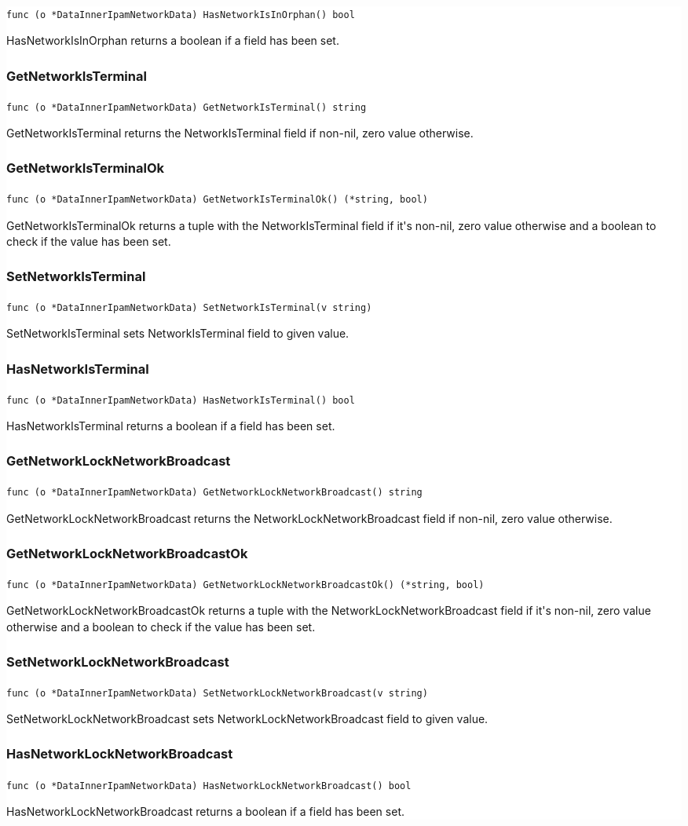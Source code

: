 `func (o *DataInnerIpamNetworkData) HasNetworkIsInOrphan() bool`

HasNetworkIsInOrphan returns a boolean if a field has been set.

### GetNetworkIsTerminal

`func (o *DataInnerIpamNetworkData) GetNetworkIsTerminal() string`

GetNetworkIsTerminal returns the NetworkIsTerminal field if non-nil, zero value otherwise.

### GetNetworkIsTerminalOk

`func (o *DataInnerIpamNetworkData) GetNetworkIsTerminalOk() (*string, bool)`

GetNetworkIsTerminalOk returns a tuple with the NetworkIsTerminal field if it's non-nil, zero value otherwise
and a boolean to check if the value has been set.

### SetNetworkIsTerminal

`func (o *DataInnerIpamNetworkData) SetNetworkIsTerminal(v string)`

SetNetworkIsTerminal sets NetworkIsTerminal field to given value.

### HasNetworkIsTerminal

`func (o *DataInnerIpamNetworkData) HasNetworkIsTerminal() bool`

HasNetworkIsTerminal returns a boolean if a field has been set.

### GetNetworkLockNetworkBroadcast

`func (o *DataInnerIpamNetworkData) GetNetworkLockNetworkBroadcast() string`

GetNetworkLockNetworkBroadcast returns the NetworkLockNetworkBroadcast field if non-nil, zero value otherwise.

### GetNetworkLockNetworkBroadcastOk

`func (o *DataInnerIpamNetworkData) GetNetworkLockNetworkBroadcastOk() (*string, bool)`

GetNetworkLockNetworkBroadcastOk returns a tuple with the NetworkLockNetworkBroadcast field if it's non-nil, zero value otherwise
and a boolean to check if the value has been set.

### SetNetworkLockNetworkBroadcast

`func (o *DataInnerIpamNetworkData) SetNetworkLockNetworkBroadcast(v string)`

SetNetworkLockNetworkBroadcast sets NetworkLockNetworkBroadcast field to given value.

### HasNetworkLockNetworkBroadcast

`func (o *DataInnerIpamNetworkData) HasNetworkLockNetworkBroadcast() bool`

HasNetworkLockNetworkBroadcast returns a boolean if a field has been set.
